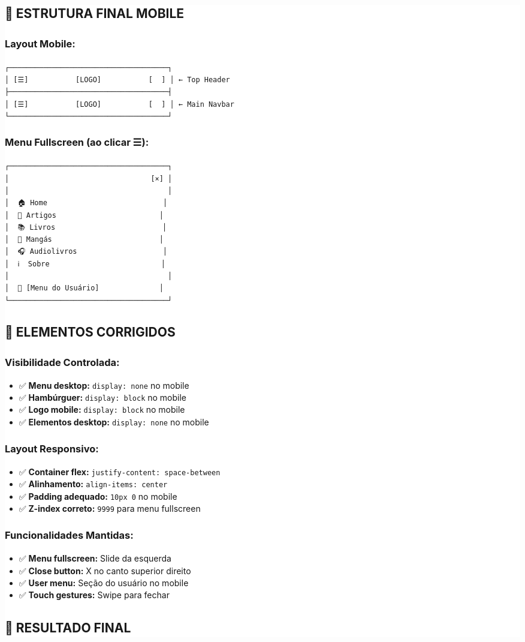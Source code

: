## 🎯 **ESTRUTURA FINAL MOBILE**

### **Layout Mobile:**
```
┌─────────────────────────────────────┐
│ [☰]           [LOGO]           [  ] │ ← Top Header
├─────────────────────────────────────┤
│ [☰]           [LOGO]           [  ] │ ← Main Navbar
└─────────────────────────────────────┘
```

### **Menu Fullscreen (ao clicar ☰):**
```
┌─────────────────────────────────────┐
│                                 [×] │
│                                     │
│  🏠 Home                           │
│  📰 Artigos                        │
│  📚 Livros                         │
│  📖 Mangás                         │
│  🎧 Audiolivros                    │
│  ℹ️  Sobre                          │
│                                     │
│  👤 [Menu do Usuário]              │
└─────────────────────────────────────┘
```

## 🔧 **ELEMENTOS CORRIGIDOS**

### **Visibilidade Controlada:**
- ✅ **Menu desktop:** `display: none` no mobile
- ✅ **Hambúrguer:** `display: block` no mobile
- ✅ **Logo mobile:** `display: block` no mobile
- ✅ **Elementos desktop:** `display: none` no mobile

### **Layout Responsivo:**
- ✅ **Container flex:** `justify-content: space-between`
- ✅ **Alinhamento:** `align-items: center`
- ✅ **Padding adequado:** `10px 0` no mobile
- ✅ **Z-index correto:** `9999` para menu fullscreen

### **Funcionalidades Mantidas:**
- ✅ **Menu fullscreen:** Slide da esquerda
- ✅ **Close button:** X no canto superior direito
- ✅ **User menu:** Seção do usuário no mobile
- ✅ **Touch gestures:** Swipe para fechar

## 🎉 **RESULTADO FINAL**
